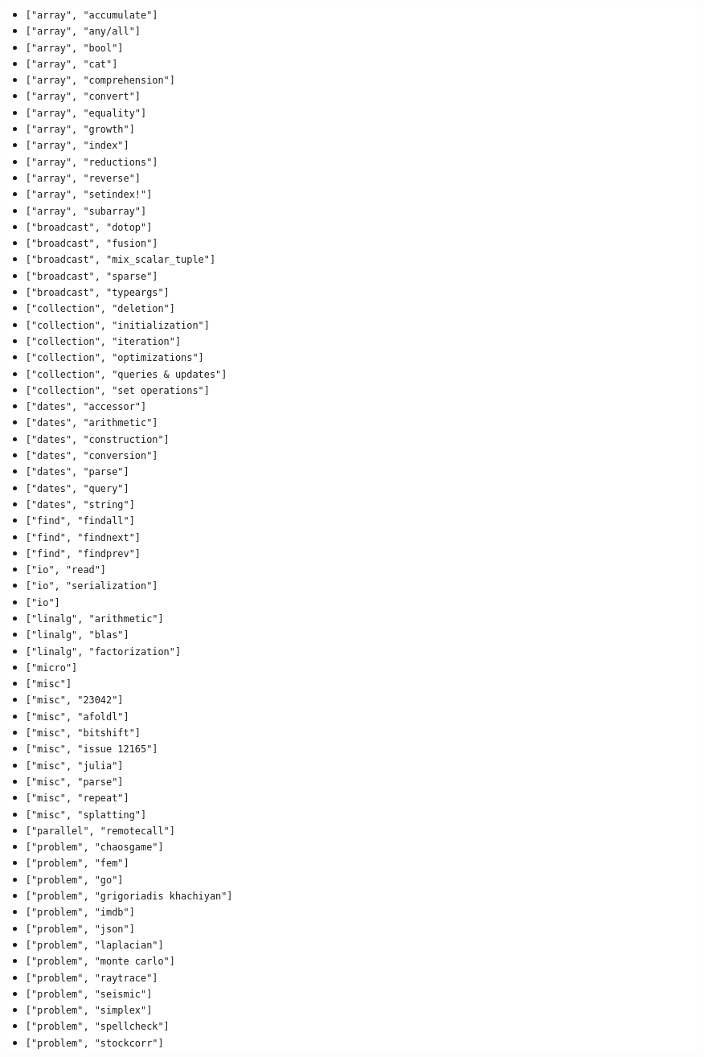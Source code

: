 - `["array", "accumulate"]`
- `["array", "any/all"]`
- `["array", "bool"]`
- `["array", "cat"]`
- `["array", "comprehension"]`
- `["array", "convert"]`
- `["array", "equality"]`
- `["array", "growth"]`
- `["array", "index"]`
- `["array", "reductions"]`
- `["array", "reverse"]`
- `["array", "setindex!"]`
- `["array", "subarray"]`
- `["broadcast", "dotop"]`
- `["broadcast", "fusion"]`
- `["broadcast", "mix_scalar_tuple"]`
- `["broadcast", "sparse"]`
- `["broadcast", "typeargs"]`
- `["collection", "deletion"]`
- `["collection", "initialization"]`
- `["collection", "iteration"]`
- `["collection", "optimizations"]`
- `["collection", "queries & updates"]`
- `["collection", "set operations"]`
- `["dates", "accessor"]`
- `["dates", "arithmetic"]`
- `["dates", "construction"]`
- `["dates", "conversion"]`
- `["dates", "parse"]`
- `["dates", "query"]`
- `["dates", "string"]`
- `["find", "findall"]`
- `["find", "findnext"]`
- `["find", "findprev"]`
- `["io", "read"]`
- `["io", "serialization"]`
- `["io"]`
- `["linalg", "arithmetic"]`
- `["linalg", "blas"]`
- `["linalg", "factorization"]`
- `["micro"]`
- `["misc"]`
- `["misc", "23042"]`
- `["misc", "afoldl"]`
- `["misc", "bitshift"]`
- `["misc", "issue 12165"]`
- `["misc", "julia"]`
- `["misc", "parse"]`
- `["misc", "repeat"]`
- `["misc", "splatting"]`
- `["parallel", "remotecall"]`
- `["problem", "chaosgame"]`
- `["problem", "fem"]`
- `["problem", "go"]`
- `["problem", "grigoriadis khachiyan"]`
- `["problem", "imdb"]`
- `["problem", "json"]`
- `["problem", "laplacian"]`
- `["problem", "monte carlo"]`
- `["problem", "raytrace"]`
- `["problem", "seismic"]`
- `["problem", "simplex"]`
- `["problem", "spellcheck"]`
- `["problem", "stockcorr"]`